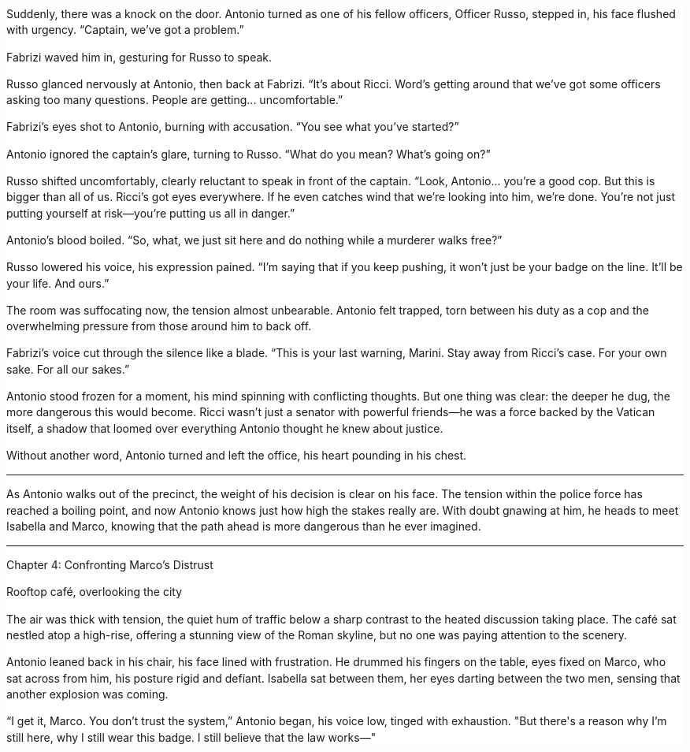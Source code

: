 Suddenly, there was a knock on the door. Antonio turned as one of his fellow officers, Officer Russo, stepped in, his face flushed with urgency. “Captain, we’ve got a problem.”

Fabrizi waved him in, gesturing for Russo to speak.

Russo glanced nervously at Antonio, then back at Fabrizi. “It’s about Ricci. Word’s getting around that we’ve got some officers asking too many questions. People are getting... uncomfortable.”

Fabrizi’s eyes shot to Antonio, burning with accusation. “You see what you’ve started?”

Antonio ignored the captain’s glare, turning to Russo. “What do you mean? What’s going on?”

Russo shifted uncomfortably, clearly reluctant to speak in front of the captain. “Look, Antonio... you’re a good cop. But this is bigger than all of us. Ricci’s got eyes everywhere. If he even catches wind that we’re looking into him, we’re done. You’re not just putting yourself at risk—you’re putting us all in danger.”

Antonio’s blood boiled. “So, what, we just sit here and do nothing while a murderer walks free?”

Russo lowered his voice, his expression pained. “I’m saying that if you keep pushing, it won’t just be your badge on the line. It’ll be your life. And ours.”

The room was suffocating now, the tension almost unbearable. Antonio felt trapped, torn between his duty as a cop and the overwhelming pressure from those around him to back off.

Fabrizi’s voice cut through the silence like a blade. “This is your last warning, Marini. Stay away from Ricci’s case. For your own sake. For all our sakes.”

Antonio stood frozen for a moment, his mind spinning with conflicting thoughts. But one thing was clear: the deeper he dug, the more dangerous this would become. Ricci wasn’t just a senator with powerful friends—he was a force backed by the Vatican itself, a shadow that loomed over everything Antonio thought he knew about justice.

Without another word, Antonio turned and left the office, his heart pounding in his chest.


---

As Antonio walks out of the precinct, the weight of his decision is clear on his face. The tension within the police force has reached a boiling point, and now Antonio knows just how high the stakes really are. With doubt gnawing at him, he heads to meet Isabella and Marco, knowing that the path ahead is more dangerous than he ever imagined.



---

Chapter 4: Confronting Marco’s Distrust

Rooftop café, overlooking the city

The air was thick with tension, the quiet hum of traffic below a sharp contrast to the heated discussion taking place. The café sat nestled atop a high-rise, offering a stunning view of the Roman skyline, but no one was paying attention to the scenery.

Antonio leaned back in his chair, his face lined with frustration. He drummed his fingers on the table, eyes fixed on Marco, who sat across from him, his posture rigid and defiant. Isabella sat between them, her eyes darting between the two men, sensing that another explosion was coming.

“I get it, Marco. You don’t trust the system,” Antonio began, his voice low, tinged with exhaustion. "But there's a reason why I’m still here, why I still wear this badge. I still believe that the law works—"
